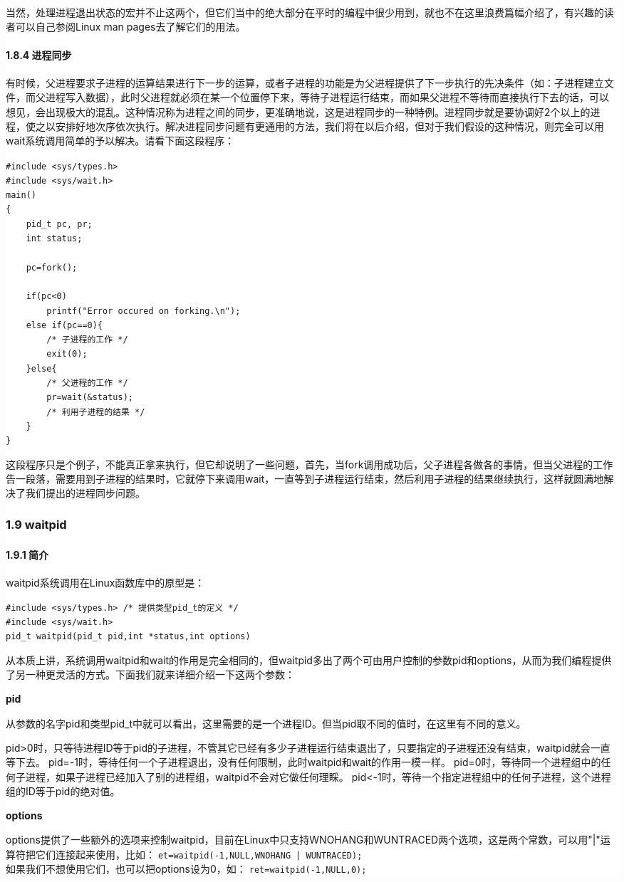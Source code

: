 当然，处理进程退出状态的宏并不止这两个，但它们当中的绝大部分在平时的编程中很少用到，就也不在这里浪费篇幅介绍了，有兴趣的读者可以自己参阅Linux man pages去了解它们的用法。

#### 1.8.4 进程同步
有时候，父进程要求子进程的运算结果进行下一步的运算，或者子进程的功能是为父进程提供了下一步执行的先决条件（如：子进程建立文件，而父进程写入数据），此时父进程就必须在某一个位置停下来，等待子进程运行结束，而如果父进程不等待而直接执行下去的话，可以想见，会出现极大的混乱。这种情况称为进程之间的同步，更准确地说，这是进程同步的一种特例。进程同步就是要协调好2个以上的进程，使之以安排好地次序依次执行。解决进程同步问题有更通用的方法，我们将在以后介绍，但对于我们假设的这种情况，则完全可以用wait系统调用简单的予以解决。请看下面这段程序：
```
#include <sys/types.h>
#include <sys/wait.h>
main()
{
    pid_t pc, pr;
    int status;

    pc=fork();

    if(pc<0)
        printf("Error occured on forking.\n");
    else if(pc==0){
        /* 子进程的工作 */
        exit(0);
    }else{
        /* 父进程的工作 */
        pr=wait(&status);
        /* 利用子进程的结果 */
    }
}
```
这段程序只是个例子，不能真正拿来执行，但它却说明了一些问题，首先，当fork调用成功后，父子进程各做各的事情，但当父进程的工作告一段落，需要用到子进程的结果时，它就停下来调用wait，一直等到子进程运行结束，然后利用子进程的结果继续执行，这样就圆满地解决了我们提出的进程同步问题。

### 1.9 waitpid
#### 1.9.1 简介
waitpid系统调用在Linux函数库中的原型是：
```
#include <sys/types.h> /* 提供类型pid_t的定义 */
#include <sys/wait.h>
pid_t waitpid(pid_t pid,int *status,int options)
```
从本质上讲，系统调用waitpid和wait的作用是完全相同的，但waitpid多出了两个可由用户控制的参数pid和options，从而为我们编程提供了另一种更灵活的方式。下面我们就来详细介绍一下这两个参数：

**pid**

从参数的名字pid和类型pid_t中就可以看出，这里需要的是一个进程ID。但当pid取不同的值时，在这里有不同的意义。

pid>0时，只等待进程ID等于pid的子进程，不管其它已经有多少子进程运行结束退出了，只要指定的子进程还没有结束，waitpid就会一直等下去。
pid=-1时，等待任何一个子进程退出，没有任何限制，此时waitpid和wait的作用一模一样。
pid=0时，等待同一个进程组中的任何子进程，如果子进程已经加入了别的进程组，waitpid不会对它做任何理睬。
pid<-1时，等待一个指定进程组中的任何子进程，这个进程组的ID等于pid的绝对值。

**options**

options提供了一些额外的选项来控制waitpid，目前在Linux中只支持WNOHANG和WUNTRACED两个选项，这是两个常数，可以用"|"运算符把它们连接起来使用，比如：
`et=waitpid(-1,NULL,WNOHANG | WUNTRACED);`\
如果我们不想使用它们，也可以把options设为0，如：
`ret=waitpid(-1,NULL,0);`
